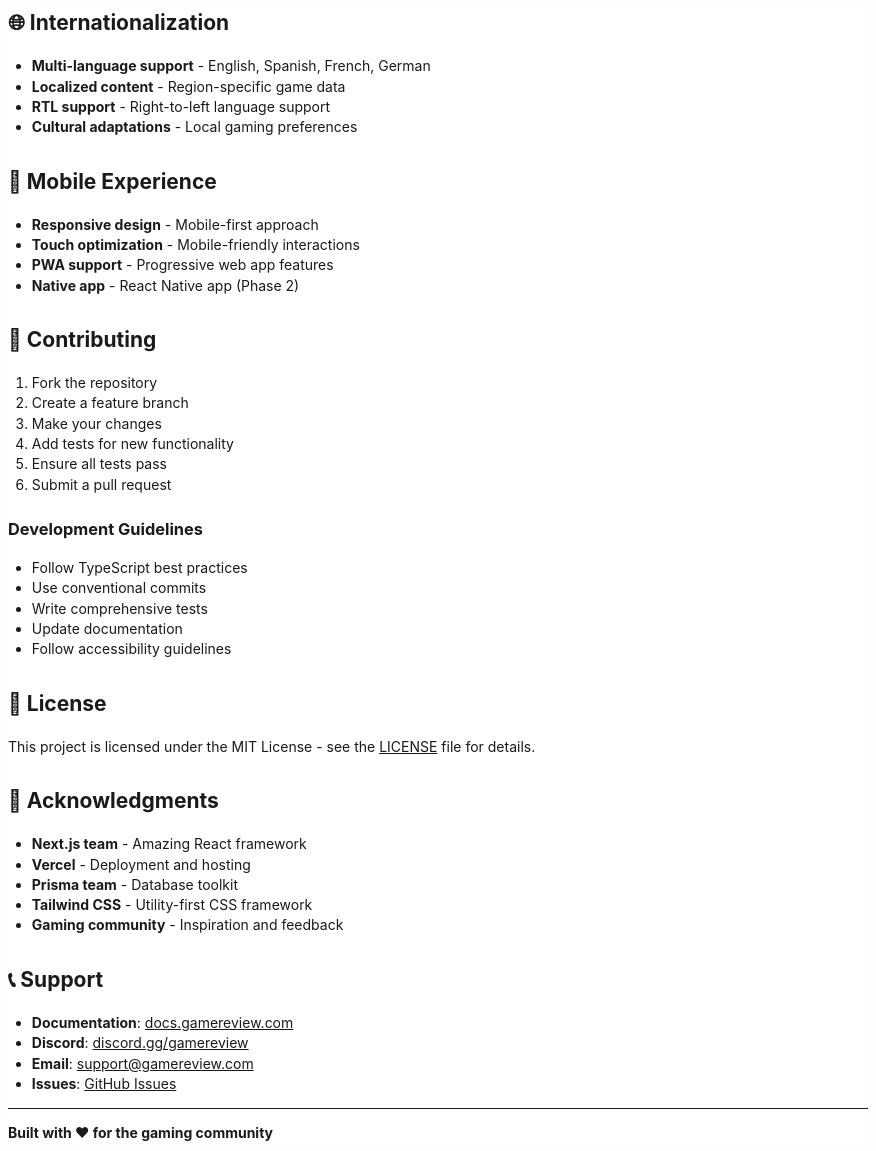 ## 🌐 Internationalization

- **Multi-language support** - English, Spanish, French, German
- **Localized content** - Region-specific game data
- **RTL support** - Right-to-left language support
- **Cultural adaptations** - Local gaming preferences

## 📱 Mobile Experience

- **Responsive design** - Mobile-first approach
- **Touch optimization** - Mobile-friendly interactions
- **PWA support** - Progressive web app features
- **Native app** - React Native app (Phase 2)

## 🤝 Contributing

1. Fork the repository
2. Create a feature branch
3. Make your changes
4. Add tests for new functionality
5. Ensure all tests pass
6. Submit a pull request

### Development Guidelines

- Follow TypeScript best practices
- Use conventional commits
- Write comprehensive tests
- Update documentation
- Follow accessibility guidelines

## 📄 License

This project is licensed under the MIT License - see the [LICENSE](LICENSE) file for details.

## 🙏 Acknowledgments

- **Next.js team** - Amazing React framework
- **Vercel** - Deployment and hosting
- **Prisma team** - Database toolkit
- **Tailwind CSS** - Utility-first CSS framework
- **Gaming community** - Inspiration and feedback

## 📞 Support

- **Documentation**: [docs.gamereview.com](https://docs.gamereview.com)
- **Discord**: [discord.gg/gamereview](https://discord.gg/gamereview)
- **Email**: support@gamereview.com
- **Issues**: [GitHub Issues](https://github.com/gamereview/platform/issues)

---

**Built with ❤️ for the gaming community**
